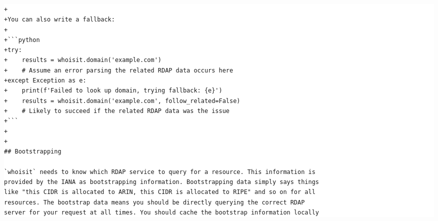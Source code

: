  ```
+
+You can also write a fallback:
+
+```python
+try:
+    results = whoisit.domain('example.com')
+    # Assume an error parsing the related RDAP data occurs here
+except Exception as e:
+    print(f'Failed to look up domain, trying fallback: {e}')
+    results = whoisit.domain('example.com', follow_related=False)
+    # Likely to succeed if the related RDAP data was the issue
+```
+
+
 ## Bootstrapping
 
 `whoisit` needs to know which RDAP service to query for a resource. This information is
 provided by the IANA as bootstrapping information. Bootstrapping data simply says things
 like "this CIDR is allocated to ARIN, this CIDR is allocated to RIPE" and so on for all
 resources. The bootstrap data means you should be directly querying the correct RDAP
 server for your request at all times. You should cache the bootstrap information locally
```

